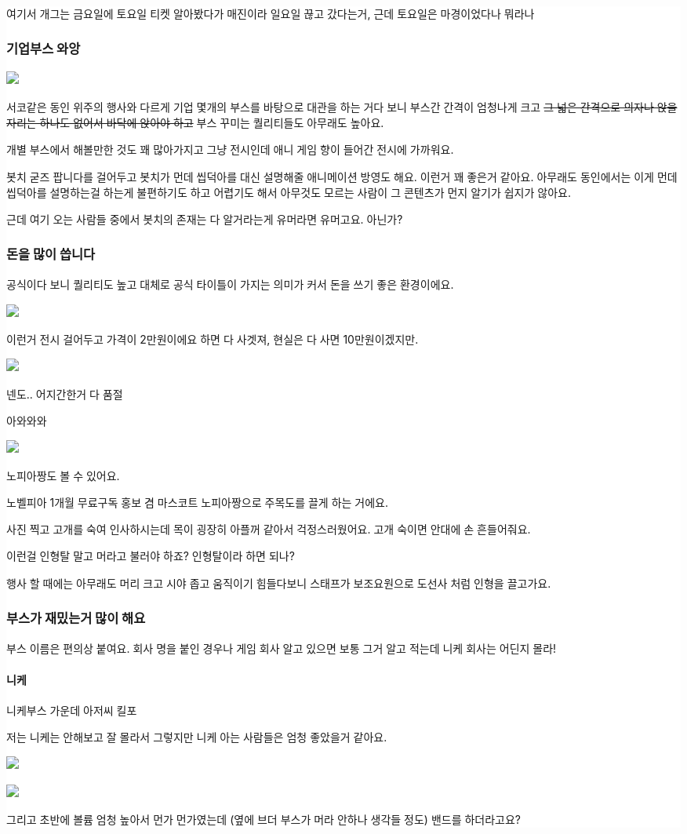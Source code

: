 여기서 개그는 금요일에 토요일 티켓 알아봤다가 매진이라 일요일 끊고 갔다는거, 근데 토요일은 마경이었다나 뭐라나

### 기업부스 와앙

![](/_posts/assets/20241208_233046_20241208_110006.JPG)

서코같은 동인 위주의 행사와 다르게 기업 몇개의 부스를 바탕으로 대관을 하는 거다 보니 부스간 간격이 엄청나게 크고 ~~그 넓은 간격으로 의자나 앉을 자리는 하나도 없어서 바닥에 앉아야 하고~~ 부스 꾸미는 퀄리티들도 아무래도 높아요.

개별 부스에서 해볼만한 것도 꽤 많아가지고 그냥 전시인데 애니 게임 향이 들어간 전시에 가까워요.

봇치 굳즈 팝니다를 걸어두고 봇치가 먼데 씹덕아를 대신 설명해줄 애니메이션 방영도 해요. 이런거 꽤 좋은거 같아요. 아무래도 동인에서는 이게 먼데 씹덕아를 설명하는걸 하는게 불편하기도 하고 어렵기도 해서 아무것도 모르는 사람이 그 콘텐츠가 먼지 알기가 쉽지가 않아요.

근데 여기 오는 사람들 중에서 봇치의 존재는 다 알거라는게 유머라면 유머고요. 아닌가? 

### 돈을 많이 씁니다

공식이다 보니 퀄리티도 높고 대체로 공식 타이틀이 가지는 의미가 커서 돈을 쓰기 좋은 환경이에요.

![](/_posts/assets/20241208_233804_20241208_132557.JPG)

이런거 전시 걸어두고 가격이 2만원이에요 하면 다 사겟져, 현실은 다 사면 10만원이겠지만.

![](/_posts/assets/20241208_233927_20241208_163830.JPG)

넨도.. 어지간한거 다 품절

아와와와

![](/_posts/assets/20241208_234106_20241208_133204.JPG)

노피아짱도 볼 수 있어요.

노벨피아 1개월 무료구독 홍보 겸 마스코트 노피아짱으로 주목도를 끌게 하는 거에요.

사진 찍고 고개를 숙여 인사하시는데 목이 굉장히 아플꺼 같아서 걱정스러웠어요. 고개 숙이면 안대에 손 흔들어줘요.

이런걸 인형탈 말고 머라고 불러야 하죠? 인형탈이라 하면 되나?

행사 할 때에는 아무래도 머리 크고 시야 좁고 움직이기 힘들다보니 스태프가 보조요원으로 도선사 처럼 인형을 끌고가요.

### 부스가 재밌는거 많이 해요

부스 이름은 편의상 붙여요. 회사 명을 붙인 경우나 게임 회사 알고 있으면 보통 그거 알고 적는데 니케 회사는 어딘지 몰라!

#### 니케

니케부스 가운데 아저씨 킬포

저는 니케는 안해보고 잘 몰라서 그렇지만 니케 아는 사람들은 엄청 좋았을거 같아요.

![](/_posts/assets/20241208_234442_20241208_130853.JPG)


![](/_posts/assets/20241208_234958_20241208_151633.JPG)

그리고 초반에 볼륨 엄청 높아서 먼가 먼가였는데 (옆에 브더 부스가 머라 안하나 생각들 정도) 밴드를 하더라고요?
